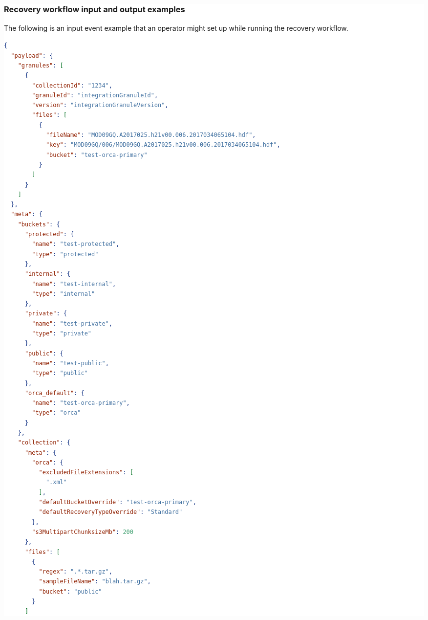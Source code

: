 ### Recovery workflow input and output examples

The following is an input event example that an operator might set up while running the recovery workflow.

```json
{
  "payload": {
    "granules": [
      {
        "collectionId": "1234",
        "granuleId": "integrationGranuleId",
        "version": "integrationGranuleVersion",
        "files": [
          {
            "fileName": "MOD09GQ.A2017025.h21v00.006.2017034065104.hdf",
            "key": "MOD09GQ/006/MOD09GQ.A2017025.h21v00.006.2017034065104.hdf",
            "bucket": "test-orca-primary"
          }
        ]
      }
    ]
  },
  "meta": {
    "buckets": {
      "protected": {
        "name": "test-protected",
        "type": "protected"
      },
      "internal": {
        "name": "test-internal",
        "type": "internal"
      },
      "private": {
        "name": "test-private",
        "type": "private"
      },
      "public": {
        "name": "test-public",
        "type": "public"
      },
      "orca_default": {
        "name": "test-orca-primary",
        "type": "orca"
      }
    },
    "collection": {
      "meta": {
        "orca": {
          "excludedFileExtensions": [
            ".xml"
          ],
          "defaultBucketOverride": "test-orca-primary",
          "defaultRecoveryTypeOverride": "Standard"
        },
        "s3MultipartChunksizeMb": 200
      },
      "files": [
        {
          "regex": ".*.tar.gz",
          "sampleFileName": "blah.tar.gz",
          "bucket": "public"
        }
      ]
```
